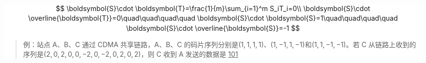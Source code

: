 $$
\boldsymbol{S}\cdot \boldsymbol{T}=\frac{1}{m}\sum_{i=1}^m S_iT_i=0\\
\boldsymbol{S}\cdot \overline{\boldsymbol{T}}=0\quad\quad\quad\quad
\boldsymbol{S}\cdot \boldsymbol{S}=1\quad\quad\quad\quad
\boldsymbol{S}\cdot \overline{\boldsymbol{S}}=-1
$$

> 例：站点 A、B、C 通过 CDMA 共享链路，A、B、C 的码片序列分别是$(1,1,1,1)$、$(1,-1,1,-1)$和$(1,1,-1,-1)$。若 C 从链路上收到的序列是$(2,0,2,0,0,-2,0,-2,0,2,0,2)$，则 C 收到 A 发送的数据是 <u>101</u>



